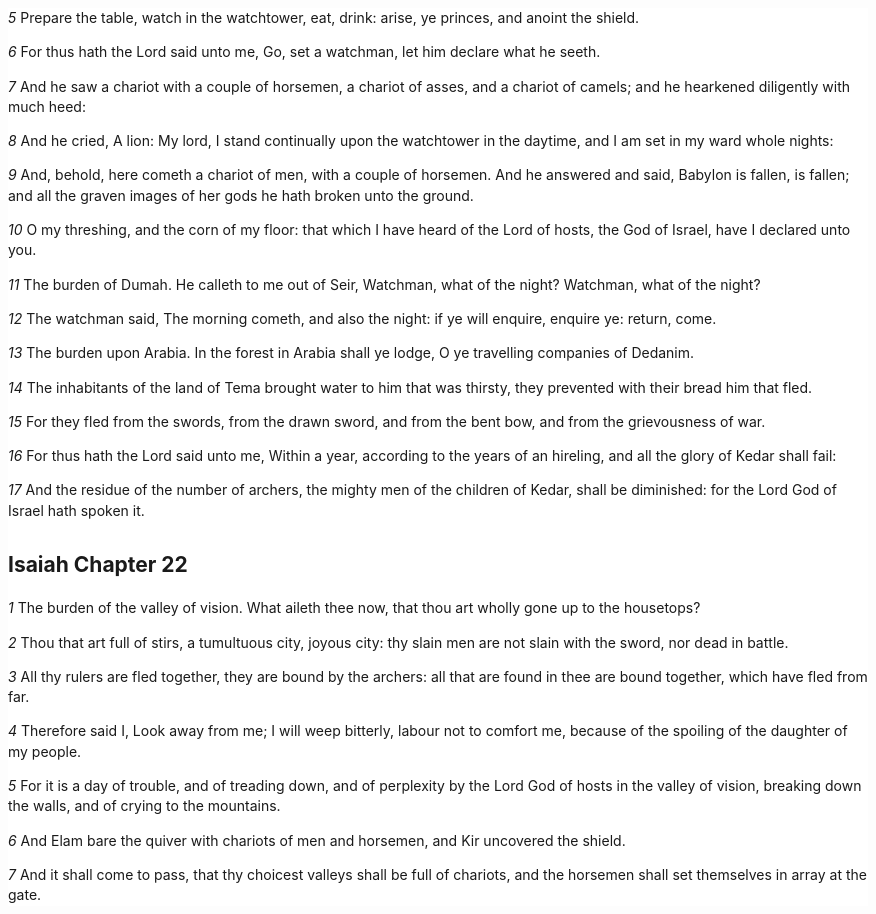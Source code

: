 *5* Prepare the table, watch in the watchtower, eat, drink: arise, ye princes, and anoint the shield.

*6* For thus hath the Lord said unto me, Go, set a watchman, let him declare what he seeth.

*7* And he saw a chariot with a couple of horsemen, a chariot of asses, and a chariot of camels; and he hearkened diligently with much heed:

*8* And he cried, A lion: My lord, I stand continually upon the watchtower in the daytime, and I am set in my ward whole nights:

*9* And, behold, here cometh a chariot of men, with a couple of horsemen. And he answered and said, Babylon is fallen, is fallen; and all the graven images of her gods he hath broken unto the ground.

*10* O my threshing, and the corn of my floor: that which I have heard of the Lord of hosts, the God of Israel, have I declared unto you.

*11* The burden of Dumah. He calleth to me out of Seir, Watchman, what of the night? Watchman, what of the night?

*12* The watchman said, The morning cometh, and also the night: if ye will enquire, enquire ye: return, come.

*13* The burden upon Arabia. In the forest in Arabia shall ye lodge, O ye travelling companies of Dedanim.

*14* The inhabitants of the land of Tema brought water to him that was thirsty, they prevented with their bread him that fled.

*15* For they fled from the swords, from the drawn sword, and from the bent bow, and from the grievousness of war.

*16* For thus hath the Lord said unto me, Within a year, according to the years of an hireling, and all the glory of Kedar shall fail:

*17* And the residue of the number of archers, the mighty men of the children of Kedar, shall be diminished: for the Lord God of Israel hath spoken it.


## Isaiah Chapter 22

*1* The burden of the valley of vision. What aileth thee now, that thou art wholly gone up to the housetops?

*2* Thou that art full of stirs, a tumultuous city, joyous city: thy slain men are not slain with the sword, nor dead in battle.

*3* All thy rulers are fled together, they are bound by the archers: all that are found in thee are bound together, which have fled from far.

*4* Therefore said I, Look away from me; I will weep bitterly, labour not to comfort me, because of the spoiling of the daughter of my people.

*5* For it is a day of trouble, and of treading down, and of perplexity by the Lord God of hosts in the valley of vision, breaking down the walls, and of crying to the mountains.

*6* And Elam bare the quiver with chariots of men and horsemen, and Kir uncovered the shield.

*7* And it shall come to pass, that thy choicest valleys shall be full of chariots, and the horsemen shall set themselves in array at the gate.

